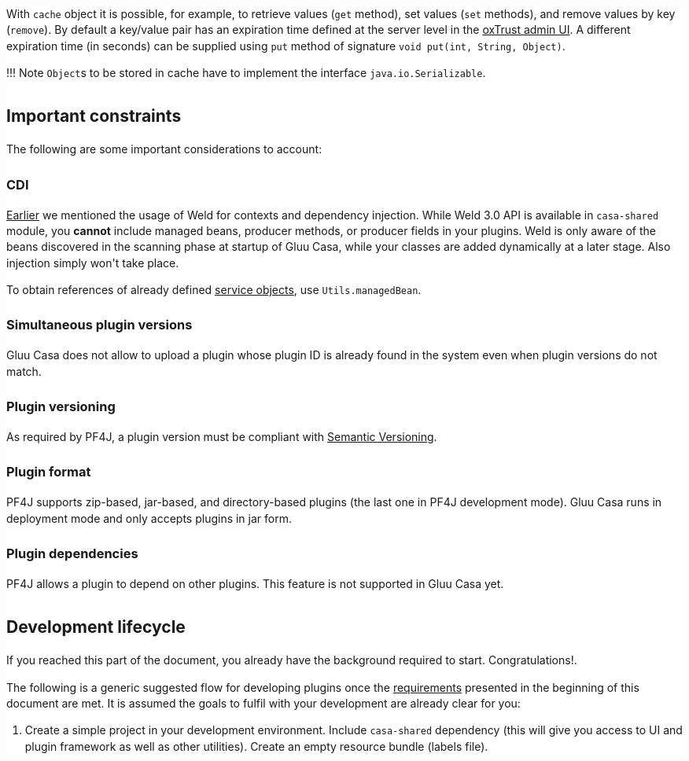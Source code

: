 With `cache` object it is possible, for example, to retrieve values (`get` method), set values (`set` methods), and remove values by key (`remove`). By default a key/value pair has an expiration time defined at the server level in the [oxTrust admin UI](https://gluu.org/docs/ce/4.3/reference/cache-provider-prop/). A different expiration time (in seconds) can be supplied using `put` method of signature `void put(int, String, Object)`.

!!! Note
    `Object`s to be stored in cache have to implement the interface `java.io.Serializable`.

## Important constraints

The following are some important considerations to account:

### CDI

[Earlier](architecture.md#backend) we mentioned the usage of Weld for contexts and dependency injection. While Weld 3.0 API is available in `casa-shared` module, you **cannot** include managed beans, producer methods, or producer fields in your plugins. Weld is only aware of the beans discovered in the scanning phase at startup of Gluu Casa, while your classes are added dynamically at a later stage. Also injection simply won't take place.

To obtain references of already defined [service objects](#service-objects), use `Utils.managedBean`.

### Simultaneous plugin versions

Gluu Casa does not allow to upload a plugin whose plugin ID is already found in the system even when plugin versions do not match. 

### Plugin versioning

As required by PF4J, a plugin version must be compliant with [Semantic Versioning](http://pf4j.org/dev/versioning.html).

### Plugin format

PF4J supports zip-based, jar-based, and directory-based plugins (the last one in PF4J development mode). Gluu Casa runs in deployment mode and only accepts plugins in jar form.

### Plugin dependencies

PF4J allows a plugin to depend on other plugins. This feature is not supported in Gluu Casa yet.

## Development lifecycle

If you reached this part of the document, you already have the background required to start. Congratulations!. 

The following is a generic suggested flow for developing plugins once the [requirements](#requirements-and-tools) presented in the beginning of this document are met. It is assumed the goals to fulfil with your development are already clear for you:

1. Create a simple project in your development environment. Include `casa-shared` dependency (this will give you access to UI and plugin framework as well as other utilities). Create an empty resource bundle (labels file).    
